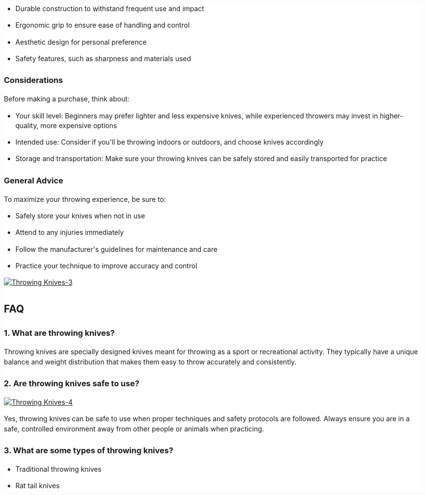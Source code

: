- Durable construction to withstand frequent use and impact

- Ergonomic grip to ensure ease of handling and control

- Aesthetic design for personal preference

- Safety features, such as sharpness and materials used

### Considerations

Before making a purchase, think about:

- Your skill level: Beginners may prefer lighter and less expensive knives, while experienced throwers may invest in higher-quality, more expensive options

- Intended use: Consider if you'll be throwing indoors or outdoors, and choose knives accordingly

- Storage and transportation: Make sure your throwing knives can be safely stored and easily transported for practice

### General Advice

To maximize your throwing experience, be sure to:

- Safely store your knives when not in use

- Attend to any injuries immediately

- Follow the manufacturer's guidelines for maintenance and care

- Practice your technique to improve accuracy and control

<div><a href="https://serp.ly/@universityofguns/amazon/throwing-knives?utm_source=universityofguns&utm_medium=organic&utm_campaign=website"><img src="https://imagedelivery.net/vy2bglCGN6hEeWOnSe2c7A/Throwing+Knives-3/public" alt="Throwing Knives-3"></a></div>

## FAQ

### 1. What are throwing knives?

Throwing knives are specially designed knives meant for throwing as a sport or recreational activity. They typically have a unique balance and weight distribution that makes them easy to throw accurately and consistently.

### 2. Are throwing knives safe to use?

<div><a href="https://serp.ly/@universityofguns/amazon/throwing-knives?utm_source=universityofguns&utm_medium=organic&utm_campaign=website"><img src="https://imagedelivery.net/vy2bglCGN6hEeWOnSe2c7A/Throwing+Knives-4/public" alt="Throwing Knives-4"></a></div>

Yes, throwing knives can be safe to use when proper techniques and safety protocols are followed. Always ensure you are in a safe, controlled environment away from other people or animals when practicing.

### 3. What are some types of throwing knives?

- Traditional throwing knives

- Rat tail knives
